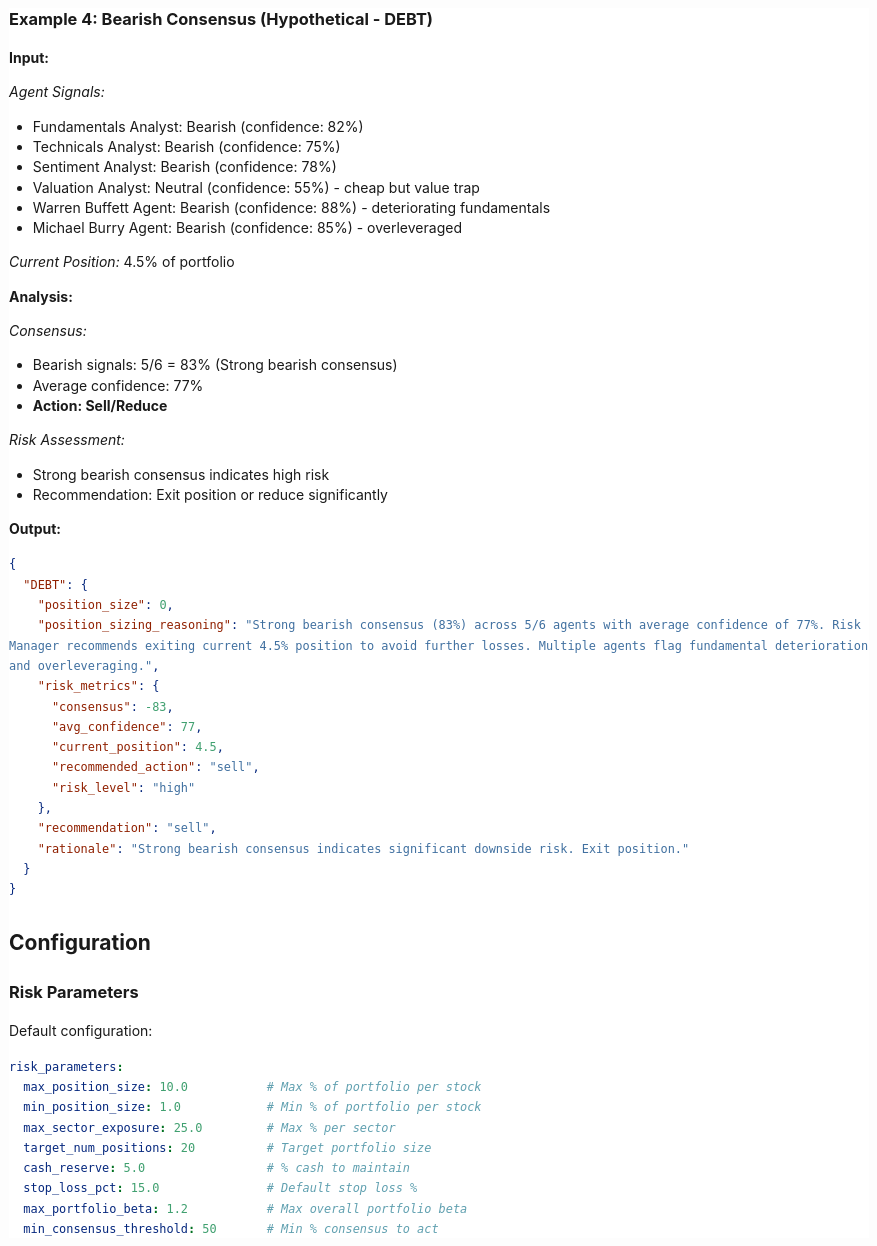### Example 4: Bearish Consensus (Hypothetical - DEBT)

**Input:**

*Agent Signals:*
- Fundamentals Analyst: Bearish (confidence: 82%)
- Technicals Analyst: Bearish (confidence: 75%)
- Sentiment Analyst: Bearish (confidence: 78%)
- Valuation Analyst: Neutral (confidence: 55%) - cheap but value trap
- Warren Buffett Agent: Bearish (confidence: 88%) - deteriorating fundamentals
- Michael Burry Agent: Bearish (confidence: 85%) - overleveraged

*Current Position:* 4.5% of portfolio

**Analysis:**

*Consensus:*
- Bearish signals: 5/6 = 83% (Strong bearish consensus)
- Average confidence: 77%
- **Action: Sell/Reduce**

*Risk Assessment:*
- Strong bearish consensus indicates high risk
- Recommendation: Exit position or reduce significantly

**Output:**
```json
{
  "DEBT": {
    "position_size": 0,
    "position_sizing_reasoning": "Strong bearish consensus (83%) across 5/6 agents with average confidence of 77%. Risk Manager recommends exiting current 4.5% position to avoid further losses. Multiple agents flag fundamental deterioration and overleveraging.",
    "risk_metrics": {
      "consensus": -83,
      "avg_confidence": 77,
      "current_position": 4.5,
      "recommended_action": "sell",
      "risk_level": "high"
    },
    "recommendation": "sell",
    "rationale": "Strong bearish consensus indicates significant downside risk. Exit position."
  }
}
```

## Configuration

### Risk Parameters

Default configuration:

```yaml
risk_parameters:
  max_position_size: 10.0           # Max % of portfolio per stock
  min_position_size: 1.0            # Min % of portfolio per stock
  max_sector_exposure: 25.0         # Max % per sector
  target_num_positions: 20          # Target portfolio size
  cash_reserve: 5.0                 # % cash to maintain
  stop_loss_pct: 15.0               # Default stop loss %
  max_portfolio_beta: 1.2           # Max overall portfolio beta
  min_consensus_threshold: 50       # Min % consensus to act
```

